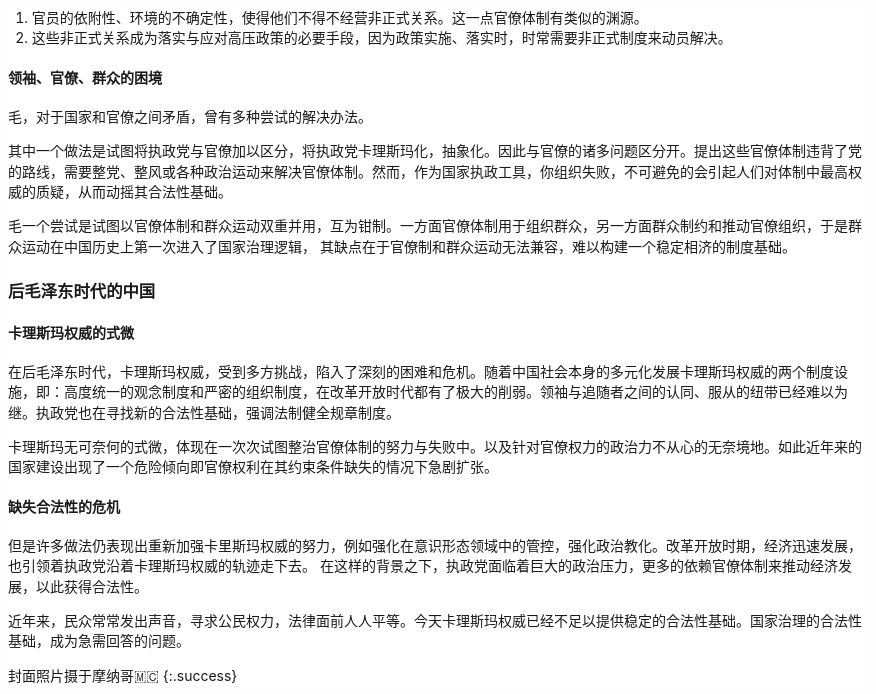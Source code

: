 1. 官员的依附性、环境的不确定性，使得他们不得不经营非正式关系。这一点官僚体制有类似的渊源。
2. 这些非正式关系成为落实与应对高压政策的必要手段，因为政策实施、落实时，时常需要非正式制度来动员解决。

#### 领袖、官僚、群众的困境

毛，对于国家和官僚之间矛盾，曾有多种尝试的解决办法。

其中一个做法是试图将执政党与官僚加以区分，将执政党卡理斯玛化，抽象化。因此与官僚的诸多问题区分开。提出这些官僚体制违背了党的路线，需要整党、整风或各种政治运动来解决官僚体制。然而，作为国家执政工具，你组织失败，不可避免的会引起人们对体制中最高权威的质疑，从而动摇其合法性基础。

毛一个尝试是试图以官僚体制和群众运动双重并用，互为钳制。一方面官僚体制用于组织群众，另一方面群众制约和推动官僚组织，于是群众运动在中国历史上第一次进入了国家治理逻辑，
其缺点在于官僚制和群众运动无法兼容，难以构建一个稳定相济的制度基础。

### 后毛泽东时代的中国

#### 卡理斯玛权威的式微

在后毛泽东时代，卡理斯玛权威，受到多方挑战，陷入了深刻的困难和危机。随着中国社会本身的多元化发展卡理斯玛权威的两个制度设施，即：高度统一的观念制度和严密的组织制度，在改革开放时代都有了极大的削弱。领袖与追随者之间的认同、服从的纽带已经难以为继。执政党也在寻找新的合法性基础，强调法制健全规章制度。

卡理斯玛无可奈何的式微，体现在一次次试图整治官僚体制的努力与失败中。以及针对官僚权力的政治力不从心的无奈境地。如此近年来的国家建设出现了一个危险倾向即官僚权利在其约束条件缺失的情况下急剧扩张。

#### 缺失合法性的危机

但是许多做法仍表现出重新加强卡里斯玛权威的努力，例如强化在意识形态领域中的管控，强化政治教化。改革开放时期，经济迅速发展，也引领着执政党沿着卡理斯玛权威的轨迹走下去。
在这样的背景之下，执政党面临着巨大的政治压力，更多的依赖官僚体制来推动经济发展，以此获得合法性。

近年来，民众常常发出声音，寻求公民权力，法律面前人人平等。今天卡理斯玛权威已经不足以提供稳定的合法性基础。国家治理的合法性基础，成为急需回答的问题。


封面照片摄于摩纳哥🇲🇨
{:.success}
